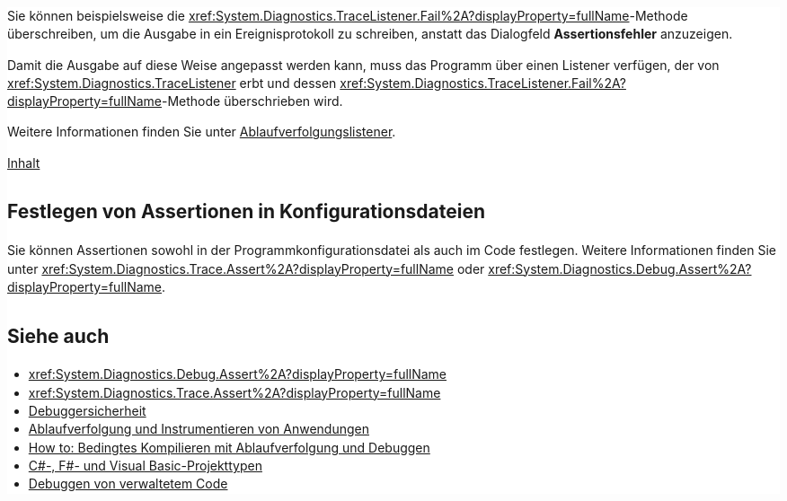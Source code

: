  Sie können beispielsweise die <xref:System.Diagnostics.TraceListener.Fail%2A?displayProperty=fullName>-Methode überschreiben, um die Ausgabe in ein Ereignisprotokoll zu schreiben, anstatt das Dialogfeld **Assertionsfehler** anzuzeigen.

 Damit die Ausgabe auf diese Weise angepasst werden kann, muss das Programm über einen Listener verfügen, der von <xref:System.Diagnostics.TraceListener> erbt und dessen <xref:System.Diagnostics.TraceListener.Fail%2A?displayProperty=fullName>-Methode überschrieben wird.

 Weitere Informationen finden Sie unter [Ablaufverfolgungslistener](/dotnet/framework/debug-trace-profile/trace-listeners).

 [Inhalt](#BKMK_In_this_topic)

## <a name="setting-assertions-in-configuration-files"></a><a name="BKMK_Setting_assertions_in_configuration_files"></a> Festlegen von Assertionen in Konfigurationsdateien
 Sie können Assertionen sowohl in der Programmkonfigurationsdatei als auch im Code festlegen. Weitere Informationen finden Sie unter <xref:System.Diagnostics.Trace.Assert%2A?displayProperty=fullName> oder <xref:System.Diagnostics.Debug.Assert%2A?displayProperty=fullName>.

## <a name="see-also"></a>Siehe auch

- <xref:System.Diagnostics.Debug.Assert%2A?displayProperty=fullName>
- <xref:System.Diagnostics.Trace.Assert%2A?displayProperty=fullName>
- [Debuggersicherheit](../debugger/debugger-security.md)
- [Ablaufverfolgung und Instrumentieren von Anwendungen](/dotnet/framework/debug-trace-profile/tracing-and-instrumenting-applications)
- [How to: Bedingtes Kompilieren mit Ablaufverfolgung und Debuggen](/dotnet/framework/debug-trace-profile/how-to-compile-conditionally-with-trace-and-debug)
- [C#-, F#- und Visual Basic-Projekttypen](../debugger/debugging-preparation-csharp-f-hash-and-visual-basic-project-types.md)
- [Debuggen von verwaltetem Code](../debugger/debugging-managed-code.md)
